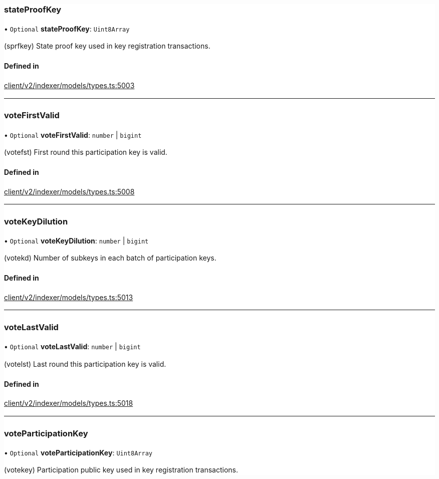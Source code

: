 ### stateProofKey

• `Optional` **stateProofKey**: `Uint8Array`

(sprfkey) State proof key used in key registration transactions.

#### Defined in

[client/v2/indexer/models/types.ts:5003](https://github.com/algorand/js-algorand-sdk/blob/13a5d73/src/client/v2/indexer/models/types.ts#L5003)

___

### voteFirstValid

• `Optional` **voteFirstValid**: `number` \| `bigint`

(votefst) First round this participation key is valid.

#### Defined in

[client/v2/indexer/models/types.ts:5008](https://github.com/algorand/js-algorand-sdk/blob/13a5d73/src/client/v2/indexer/models/types.ts#L5008)

___

### voteKeyDilution

• `Optional` **voteKeyDilution**: `number` \| `bigint`

(votekd) Number of subkeys in each batch of participation keys.

#### Defined in

[client/v2/indexer/models/types.ts:5013](https://github.com/algorand/js-algorand-sdk/blob/13a5d73/src/client/v2/indexer/models/types.ts#L5013)

___

### voteLastValid

• `Optional` **voteLastValid**: `number` \| `bigint`

(votelst) Last round this participation key is valid.

#### Defined in

[client/v2/indexer/models/types.ts:5018](https://github.com/algorand/js-algorand-sdk/blob/13a5d73/src/client/v2/indexer/models/types.ts#L5018)

___

### voteParticipationKey

• `Optional` **voteParticipationKey**: `Uint8Array`

(votekey) Participation public key used in key registration transactions.
